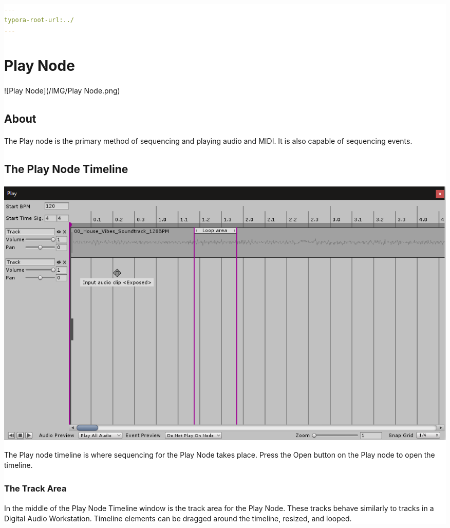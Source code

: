 ```yaml
---
typora-root-url:../
---
```


# Play Node



![Play Node](/IMG/Play Node.png)

## About

The Play node is the primary method of sequencing and playing audio and MIDI. It is also capable of sequencing events.

## The Play Node Timeline
![Play-Node-Timeline](/IMG/Play-Node-Timeline.png)



The Play node timeline is where sequencing for the Play Node takes place. Press the Open button on the Play node to open the timeline.

### The Track Area
In the middle of the Play Node Timeline window is the track area for the Play Node. These tracks behave similarly to tracks in a Digital Audio Workstation. Timeline elements can be dragged around the timeline, resized, and looped.
